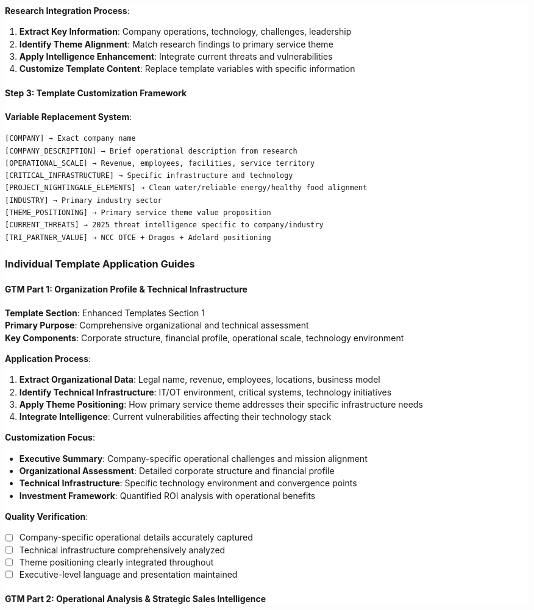 **Research Integration Process**:
1. **Extract Key Information**: Company operations, technology, challenges, leadership
2. **Identify Theme Alignment**: Match research findings to primary service theme
3. **Apply Intelligence Enhancement**: Integrate current threats and vulnerabilities
4. **Customize Template Content**: Replace template variables with specific information

#### **Step 3: Template Customization Framework**

**Variable Replacement System**:
```
[COMPANY] → Exact company name
[COMPANY_DESCRIPTION] → Brief operational description from research
[OPERATIONAL_SCALE] → Revenue, employees, facilities, service territory
[CRITICAL_INFRASTRUCTURE] → Specific infrastructure and technology
[PROJECT_NIGHTINGALE_ELEMENTS] → Clean water/reliable energy/healthy food alignment
[INDUSTRY] → Primary industry sector
[THEME_POSITIONING] → Primary service theme value proposition
[CURRENT_THREATS] → 2025 threat intelligence specific to company/industry
[TRI_PARTNER_VALUE] → NCC OTCE + Dragos + Adelard positioning
```

### **Individual Template Application Guides**

#### **GTM Part 1: Organization Profile & Technical Infrastructure**

**Template Section**: Enhanced Templates Section 1  
**Primary Purpose**: Comprehensive organizational and technical assessment  
**Key Components**: Corporate structure, financial profile, operational scale, technology environment  

**Application Process**:
1. **Extract Organizational Data**: Legal name, revenue, employees, locations, business model
2. **Identify Technical Infrastructure**: IT/OT environment, critical systems, technology initiatives
3. **Apply Theme Positioning**: How primary service theme addresses their specific infrastructure needs
4. **Integrate Intelligence**: Current vulnerabilities affecting their technology stack

**Customization Focus**:
- **Executive Summary**: Company-specific operational challenges and mission alignment
- **Organizational Assessment**: Detailed corporate structure and financial profile
- **Technical Infrastructure**: Specific technology environment and convergence points
- **Investment Framework**: Quantified ROI analysis with operational benefits

**Quality Verification**:
- [ ] Company-specific operational details accurately captured
- [ ] Technical infrastructure comprehensively analyzed
- [ ] Theme positioning clearly integrated throughout
- [ ] Executive-level language and presentation maintained

#### **GTM Part 2: Operational Analysis & Strategic Sales Intelligence**
